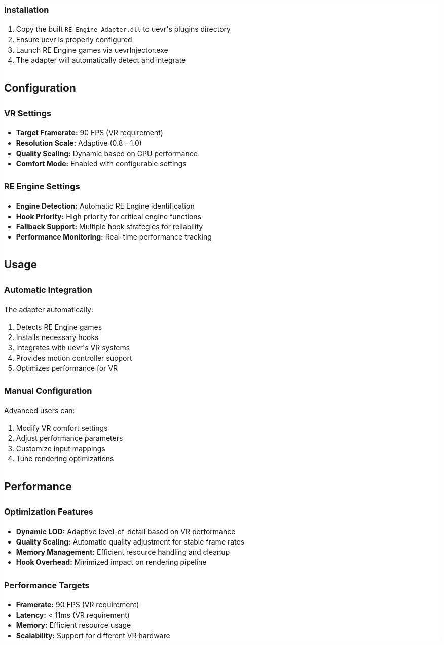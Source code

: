 ### Installation
1. Copy the built `RE_Engine_Adapter.dll` to uevr's plugins directory
2. Ensure uevr is properly configured
3. Launch RE Engine games via uevrInjector.exe
4. The adapter will automatically detect and integrate

## Configuration

### VR Settings
- **Target Framerate:** 90 FPS (VR requirement)
- **Resolution Scale:** Adaptive (0.8 - 1.0)
- **Quality Scaling:** Dynamic based on GPU performance
- **Comfort Mode:** Enabled with configurable settings

### RE Engine Settings
- **Engine Detection:** Automatic RE Engine identification
- **Hook Priority:** High priority for critical engine functions
- **Fallback Support:** Multiple hook strategies for reliability
- **Performance Monitoring:** Real-time performance tracking

## Usage

### Automatic Integration
The adapter automatically:
1. Detects RE Engine games
2. Installs necessary hooks
3. Integrates with uevr's VR systems
4. Provides motion controller support
5. Optimizes performance for VR

### Manual Configuration
Advanced users can:
1. Modify VR comfort settings
2. Adjust performance parameters
3. Customize input mappings
4. Tune rendering optimizations

## Performance

### Optimization Features
- **Dynamic LOD:** Adaptive level-of-detail based on VR performance
- **Quality Scaling:** Automatic quality adjustment for stable frame rates
- **Memory Management:** Efficient resource handling and cleanup
- **Hook Overhead:** Minimized impact on rendering pipeline

### Performance Targets
- **Framerate:** 90 FPS (VR requirement)
- **Latency:** < 11ms (VR requirement)
- **Memory:** Efficient resource usage
- **Scalability:** Support for different VR hardware
